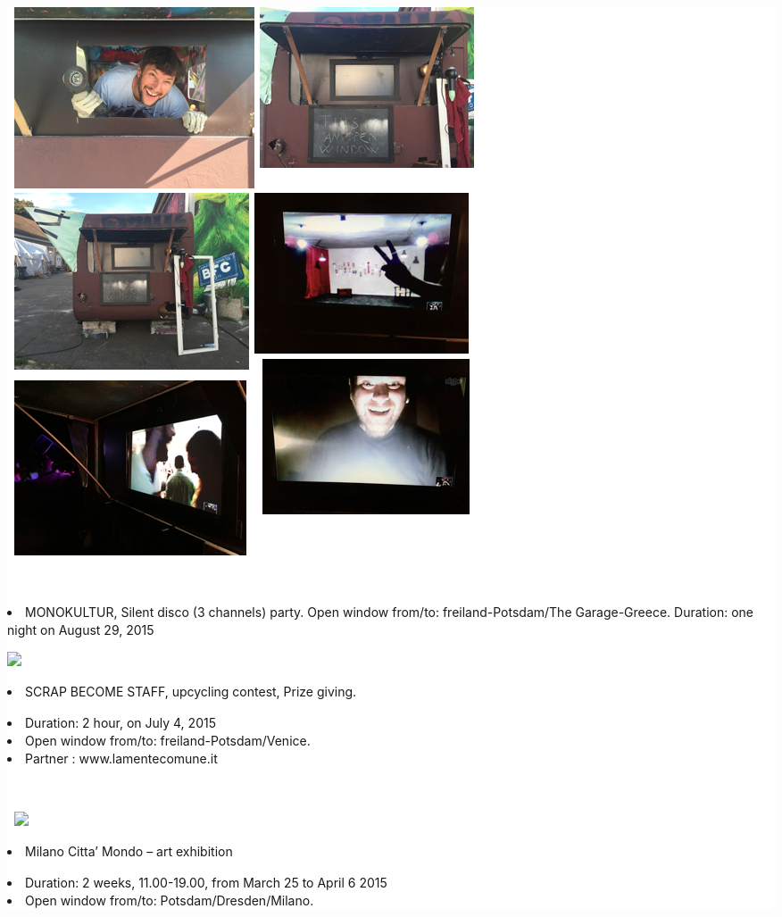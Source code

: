 &nbsp; ![](Hackpad-D-export-09Dec2016_files/windowthroughwall_003.png)

&nbsp;

<undefined><li>MONOKULTUR,
 Silent disco (3 channels) party. Open window from/to: 
freiland-Potsdam/The Garage-Greece. Duration: one night on August 29, 
2015</li></undefined>

![](Hackpad-D-export-09Dec2016_files/windowthroughwall_011.png)

<undefined><li>SCRAP BECOME STAFF, upcycling contest, Prize giving. </li>
<li>Duration: 2 hour, on July 4, 2015</li>
<li>Open window from/to: freiland-Potsdam/Venice.</li>
<li>Partner : www.lamentecomune.it</li></undefined>

&nbsp;

&nbsp; ![](Hackpad-D-export-09Dec2016_files/windowthroughwall_008.png)

<undefined><li>Milano Citta’ Mondo – art exhibition</li>
<li>Duration: 2 weeks, 11.00-19.00, from March 25 to April 6 2015 </li>
<li>Open window from/to: Potsdam/Dresden/Milano.</li></undefined>
